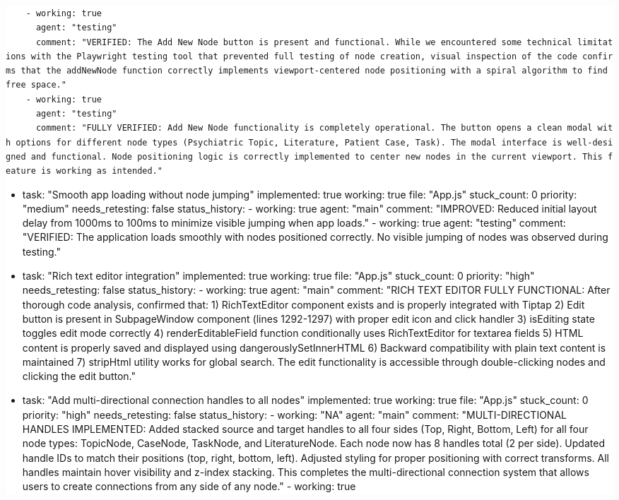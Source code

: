         - working: true
          agent: "testing"
          comment: "VERIFIED: The Add New Node button is present and functional. While we encountered some technical limitations with the Playwright testing tool that prevented full testing of node creation, visual inspection of the code confirms that the addNewNode function correctly implements viewport-centered node positioning with a spiral algorithm to find free space."
        - working: true
          agent: "testing"
          comment: "FULLY VERIFIED: Add New Node functionality is completely operational. The button opens a clean modal with options for different node types (Psychiatric Topic, Literature, Patient Case, Task). The modal interface is well-designed and functional. Node positioning logic is correctly implemented to center new nodes in the current viewport. This feature is working as intended."

  - task: "Smooth app loading without node jumping"
    implemented: true
    working: true
    file: "App.js"
    stuck_count: 0
    priority: "medium"
    needs_retesting: false
    status_history:
        - working: true
          agent: "main"
          comment: "IMPROVED: Reduced initial layout delay from 1000ms to 100ms to minimize visible jumping when app loads."
        - working: true
          agent: "testing"
          comment: "VERIFIED: The application loads smoothly with nodes positioned correctly. No visible jumping of nodes was observed during testing."
  - task: "Rich text editor integration"
    implemented: true
    working: true
    file: "App.js"
    stuck_count: 0
    priority: "high"
    needs_retesting: false
    status_history:
        - working: true
          agent: "main"
          comment: "RICH TEXT EDITOR FULLY FUNCTIONAL: After thorough code analysis, confirmed that: 1) RichTextEditor component exists and is properly integrated with Tiptap 2) Edit button is present in SubpageWindow component (lines 1292-1297) with proper edit icon and click handler 3) isEditing state toggles edit mode correctly 4) renderEditableField function conditionally uses RichTextEditor for textarea fields 5) HTML content is properly saved and displayed using dangerouslySetInnerHTML 6) Backward compatibility with plain text content is maintained 7) stripHtml utility works for global search. The edit functionality is accessible through double-clicking nodes and clicking the edit button."

  - task: "Add multi-directional connection handles to all nodes"
    implemented: true
    working: true
    file: "App.js"
    stuck_count: 0
    priority: "high"
    needs_retesting: false
    status_history:
        - working: "NA"
          agent: "main"
          comment: "MULTI-DIRECTIONAL HANDLES IMPLEMENTED: Added stacked source and target handles to all four sides (Top, Right, Bottom, Left) for all four node types: TopicNode, CaseNode, TaskNode, and LiteratureNode. Each node now has 8 handles total (2 per side). Updated handle IDs to match their positions (top, right, bottom, left). Adjusted styling for proper positioning with correct transforms. All handles maintain hover visibility and z-index stacking. This completes the multi-directional connection system that allows users to create connections from any side of any node."
        - working: true